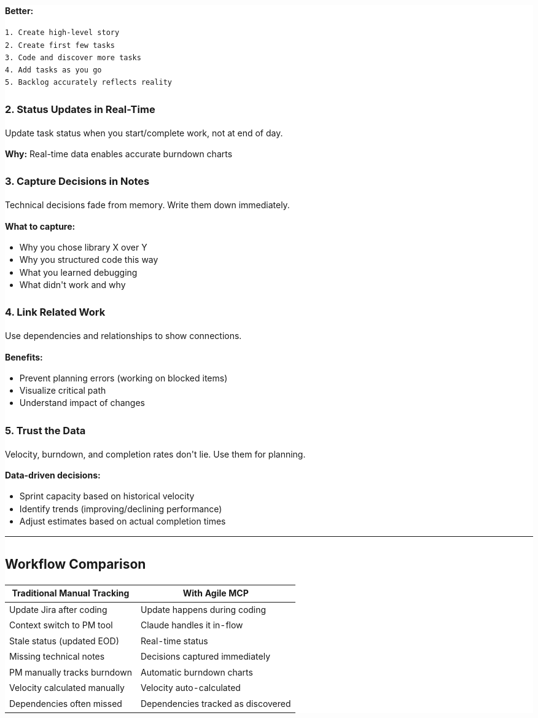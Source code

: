 **Better:**
```
1. Create high-level story
2. Create first few tasks
3. Code and discover more tasks
4. Add tasks as you go
5. Backlog accurately reflects reality
```

### 2. Status Updates in Real-Time
Update task status when you start/complete work, not at end of day.

**Why:** Real-time data enables accurate burndown charts

### 3. Capture Decisions in Notes
Technical decisions fade from memory. Write them down immediately.

**What to capture:**
- Why you chose library X over Y
- Why you structured code this way
- What you learned debugging
- What didn't work and why

### 4. Link Related Work
Use dependencies and relationships to show connections.

**Benefits:**
- Prevent planning errors (working on blocked items)
- Visualize critical path
- Understand impact of changes

### 5. Trust the Data
Velocity, burndown, and completion rates don't lie. Use them for planning.

**Data-driven decisions:**
- Sprint capacity based on historical velocity
- Identify trends (improving/declining performance)
- Adjust estimates based on actual completion times

---

## Workflow Comparison

| Traditional Manual Tracking | With Agile MCP |
|----------------------------|----------------|
| Update Jira after coding | Update happens during coding |
| Context switch to PM tool | Claude handles it in-flow |
| Stale status (updated EOD) | Real-time status |
| Missing technical notes | Decisions captured immediately |
| PM manually tracks burndown | Automatic burndown charts |
| Velocity calculated manually | Velocity auto-calculated |
| Dependencies often missed | Dependencies tracked as discovered |

